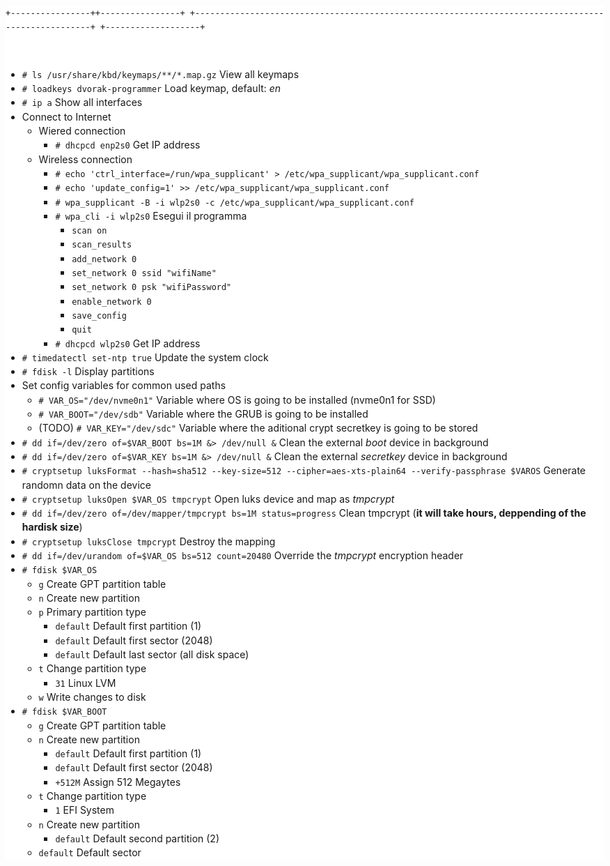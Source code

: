```
+----------------++----------------+ +---------------------------------------------------------------------------------------------------+ +-------------------+
```

<br>

* `# ls /usr/share/kbd/keymaps/**/*.map.gz` View all keymaps
* `# loadkeys dvorak-programmer` Load keymap, default: *en*
* `# ip a` Show all interfaces
* Connect to Internet
    + Wiered connection
        + `# dhcpcd enp2s0` Get IP address
    + Wireless connection  
        + `# echo 'ctrl_interface=/run/wpa_supplicant' > /etc/wpa_supplicant/wpa_supplicant.conf`
        + `# echo 'update_config=1' >> /etc/wpa_supplicant/wpa_supplicant.conf`
        + `# wpa_supplicant -B -i wlp2s0 -c /etc/wpa_supplicant/wpa_supplicant.conf`
        + `# wpa_cli -i wlp2s0` Esegui il programma
            + `scan on`
            + `scan_results`
            + `add_network 0`
            + `set_network 0 ssid "wifiName"`
            + `set_network 0 psk "wifiPassword"`
            + `enable_network 0`
            + `save_config`
            + `quit`
        + `# dhcpcd wlp2s0` Get IP address
* `# timedatectl set-ntp true` Update the system clock
* `# fdisk -l` Display partitions
* Set config variables for common used paths
    + `# VAR_OS="/dev/nvme0n1"` Variable where OS is going to be installed (nvme0n1 for SSD)
    + `# VAR_BOOT="/dev/sdb"` Variable where the GRUB is going to be installed
    + (TODO) `# VAR_KEY="/dev/sdc"` Variable where the aditional crypt secretkey is going to be stored
* `# dd if=/dev/zero of=$VAR_BOOT bs=1M &> /dev/null &` Clean the external *boot* device in background
* `# dd if=/dev/zero of=$VAR_KEY bs=1M &> /dev/null &` Clean the external *secretkey* device in background
* `# cryptsetup luksFormat --hash=sha512 --key-size=512 --cipher=aes-xts-plain64 --verify-passphrase $VAROS` Generate randomn data on the device
* `# cryptsetup luksOpen $VAR_OS tmpcrypt` Open luks device and map as *tmpcrypt*
* `# dd if=/dev/zero of=/dev/mapper/tmpcrypt bs=1M status=progress` Clean tmpcrypt (**it will take hours, deppending of the hardisk size**)
* `# cryptsetup luksClose tmpcrypt` Destroy the mapping
* `# dd if=/dev/urandom of=$VAR_OS bs=512 count=20480` Override the *tmpcrypt* encryption header
* `# fdisk $VAR_OS`
    + `g` Create GPT partition table
    + `n` Create new partition
    + `p` Primary partition type
        + `default` Default first partition (1)
        + `default` Default first sector (2048)
        + `default` Default last sector (all disk space)
    + `t` Change partition type
        + `31` Linux LVM
    + `w` Write changes to disk
* `# fdisk $VAR_BOOT`
    + `g` Create GPT partition table
    + `n` Create new partition
        + `default` Default first partition (1)
        + `default` Default first sector (2048)
        + `+512M` Assign 512 Megaytes
    + `t` Change partition type
        + `1` EFI System
    + `n` Create new partition
        + `default` Default second partition (2)
	+ `default` Default sector
